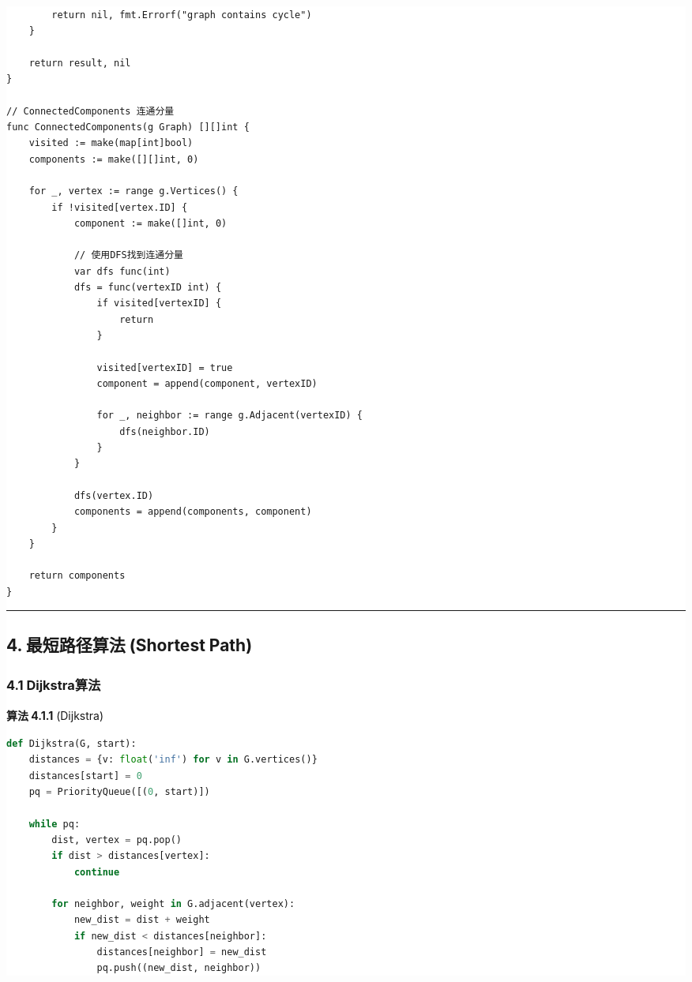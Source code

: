 ```
        return nil, fmt.Errorf("graph contains cycle")
    }
    
    return result, nil
}

// ConnectedComponents 连通分量
func ConnectedComponents(g Graph) [][]int {
    visited := make(map[int]bool)
    components := make([][]int, 0)
    
    for _, vertex := range g.Vertices() {
        if !visited[vertex.ID] {
            component := make([]int, 0)
            
            // 使用DFS找到连通分量
            var dfs func(int)
            dfs = func(vertexID int) {
                if visited[vertexID] {
                    return
                }
                
                visited[vertexID] = true
                component = append(component, vertexID)
                
                for _, neighbor := range g.Adjacent(vertexID) {
                    dfs(neighbor.ID)
                }
            }
            
            dfs(vertex.ID)
            components = append(components, component)
        }
    }
    
    return components
}
```

---

## 4. 最短路径算法 (Shortest Path)

### 4.1 Dijkstra算法

**算法 4.1.1** (Dijkstra)

```python
def Dijkstra(G, start):
    distances = {v: float('inf') for v in G.vertices()}
    distances[start] = 0
    pq = PriorityQueue([(0, start)])
    
    while pq:
        dist, vertex = pq.pop()
        if dist > distances[vertex]:
            continue
            
        for neighbor, weight in G.adjacent(vertex):
            new_dist = dist + weight
            if new_dist < distances[neighbor]:
                distances[neighbor] = new_dist
                pq.push((new_dist, neighbor))
```